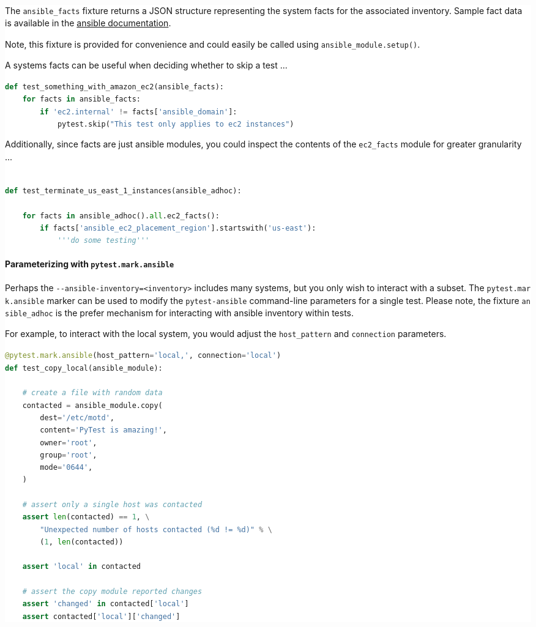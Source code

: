 The `ansible_facts` fixture returns a JSON structure representing the system
facts for the associated inventory. Sample fact data is available in the
[ansible
documentation](http://docs.ansible.com/playbooks_variables.html#information-discovered-from-systems-facts).

Note, this fixture is provided for convenience and could easily be called using
`ansible_module.setup()`.

A systems facts can be useful when deciding whether to skip a test ...

```python
def test_something_with_amazon_ec2(ansible_facts):
    for facts in ansible_facts:
        if 'ec2.internal' != facts['ansible_domain']:
            pytest.skip("This test only applies to ec2 instances")

```

Additionally, since facts are just ansible modules, you could inspect the
contents of the `ec2_facts` module for greater granularity ...

```python

def test_terminate_us_east_1_instances(ansible_adhoc):

    for facts in ansible_adhoc().all.ec2_facts():
        if facts['ansible_ec2_placement_region'].startswith('us-east'):
            '''do some testing'''
```

#### Parameterizing with `pytest.mark.ansible`

Perhaps the `--ansible-inventory=<inventory>` includes many systems, but you
only wish to interact with a subset. The `pytest.mark.ansible` marker can be
used to modify the `pytest-ansible` command-line parameters for a single
test. Please note, the fixture `ansible_adhoc` is the prefer mechanism for
interacting with ansible inventory within tests.

For example, to interact with the local system, you would adjust the
`host_pattern` and `connection` parameters.

```python
@pytest.mark.ansible(host_pattern='local,', connection='local')
def test_copy_local(ansible_module):

    # create a file with random data
    contacted = ansible_module.copy(
        dest='/etc/motd',
        content='PyTest is amazing!',
        owner='root',
        group='root',
        mode='0644',
    )

    # assert only a single host was contacted
    assert len(contacted) == 1, \
        "Unexpected number of hosts contacted (%d != %d)" % \
        (1, len(contacted))

    assert 'local' in contacted

    # assert the copy module reported changes
    assert 'changed' in contacted['local']
    assert contacted['local']['changed']
```
